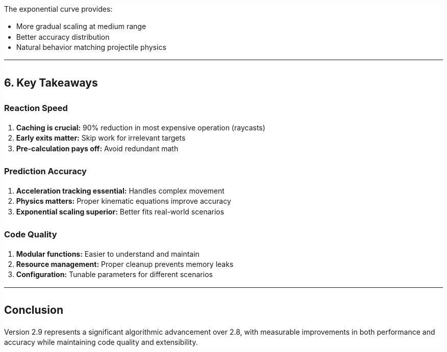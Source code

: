 The exponential curve provides:
- More gradual scaling at medium range
- Better accuracy distribution
- Natural behavior matching projectile physics

---

## 6. Key Takeaways

### Reaction Speed
1. **Caching is crucial:** 90% reduction in most expensive operation (raycasts)
2. **Early exits matter:** Skip work for irrelevant targets
3. **Pre-calculation pays off:** Avoid redundant math

### Prediction Accuracy
1. **Acceleration tracking essential:** Handles complex movement
2. **Physics matters:** Proper kinematic equations improve accuracy
3. **Exponential scaling superior:** Better fits real-world scenarios

### Code Quality
1. **Modular functions:** Easier to understand and maintain
2. **Resource management:** Proper cleanup prevents memory leaks
3. **Configuration:** Tunable parameters for different scenarios

---

## Conclusion

Version 2.9 represents a significant algorithmic advancement over 2.8, with measurable improvements in both performance and accuracy while maintaining code quality and extensibility.
